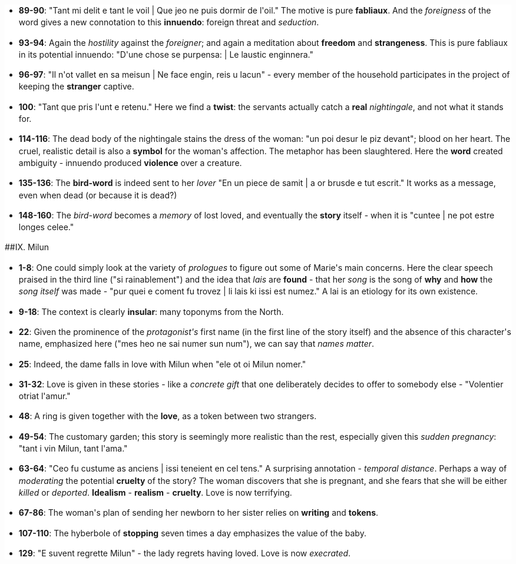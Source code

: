 - __89-90__: "Tant mi delit e tant le voil | Que jeo ne puis dormir de l'oil." The motive is pure __fabliaux__. And the _foreigness_ of the word gives a new connotation to this __innuendo__: foreign threat and _seduction_.

- __93-94__: Again the _hostility_ against the _foreigner_; and again a meditation about __freedom__ and __strangeness__. This is pure fabliaux in its potential innuendo: "D'une chose se purpensa: | Le laustic enginnera."

- __96-97__: "Il n'ot vallet en sa meisun | Ne face engin, reis u lacun" - every member of the household participates in the project of keeping the __stranger__ captive.

- __100__: "Tant que pris l'unt e retenu." Here we find a __twist__: the servants actually catch a __real__ _nightingale_, and not what it stands for.

- __114-116__: The dead body of the nightingale stains the dress of the woman: "un poi desur le piz devant"; blood on her heart. The cruel, realistic detail is also a __symbol__ for the woman's affection. The metaphor has been slaughtered. Here the __word__ created ambiguity - innuendo produced __violence__ over a creature.

- __135-136__: The __bird-word__ is indeed sent to her _lover_ "En un piece de samit | a or brusde e tut escrit." It works as a message, even when dead (or because it is dead?)

- __148-160__: The _bird-word_ becomes a _memory_ of lost loved, and eventually the __story__ itself - when it is "cuntee | ne pot estre longes celee."

##IX. Milun

- __1-8__: One could simply look at the variety of _prologues_ to figure out some of Marie's main concerns. Here the clear speech praised in the third line ("si rainablement") and the idea that _lais_ are __found__ - that her _song_ is the song of __why__ and __how__ the _song itself_ was made - "pur quei e coment fu trovez | li lais ki issi est numez." A lai is an etiology for its own existence.

- __9-18__: The context is clearly __insular__: many toponyms from the North.

- __22__: Given the prominence of the _protagonist's_ first name (in the first line of the story itself) and the absence of this character's name, emphasized here ("mes heo ne sai numer sun num"), we can say that _names matter_.

- __25__: Indeed, the dame falls in love with Milun when "ele ot oi Milun nomer."

- __31-32__: Love is given in these stories - like a _concrete gift_ that one deliberately decides to offer to somebody else - "Volentier otriat l'amur."

- __48__: A ring is given together with the __love__, as a token between two strangers.

- __49-54__: The customary garden; this story is seemingly more realistic than the rest, especially given this _sudden pregnancy_: "tant i vin Milun, tant l'ama."

- __63-64__: "Ceo fu custume as anciens | issi teneient en cel tens." A surprising annotation - _temporal distance_. Perhaps a way of _moderating_ the potential __cruelty__ of the story? The woman discovers that she is pregnant, and she fears that she will be either _killed_ or _deported_. __Idealism__ - __realism__ - __cruelty__. Love is now terrifying.

- __67-86__: The woman's plan of sending her newborn to her sister relies on __writing__ and __tokens__.

- __107-110__: The hyberbole of __stopping__ seven times a day emphasizes the value of the baby.

- __129__: "E suvent regrette Milun" - the lady regrets having loved. Love is now _execrated_.
